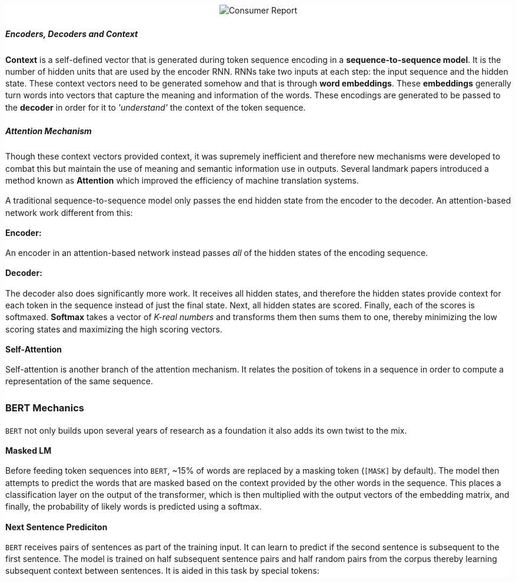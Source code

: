 <p align='center'>
    <img src='https://i.imgur.com/tlHbaJj.png' alt='Consumer Report'>
</p>


##### Encoders, Decoders and Context
**Context** is a self-defined vector that is generated during token sequence encoding in a **sequence-to-sequence model**. It is the number of hidden units that are used by the encoder RNN. RNNs take two inputs at each step: the input sequence and the hidden state. These context vectors need to be generated somehow and that is through **word embeddings**. These **embeddings** generally turn words into vectors that capture the meaning and information of the words. These encodings are generated to be passed to the **decoder** in order for it to *'understand'* the context of the token sequence.

##### Attention Mechanism 
Though these context vectors provided context, it was supremely inefficient and therefore new mechanisms were developed to combat this but maintain the use of meaning and semantic information use in outputs. Several landmark papers introduced a method known as **Attention** which improved the efficiency of machine translation systems. 

A traditional sequence-to-sequence model only passes the end hidden state from the encoder to the decoder. An attention-based network work different from this:

**Encoder:**

An encoder in an attention-based network instead passes *all* of the hidden states of the encoding sequence. 


**Decoder:**

The decoder also does significantly more work. It receives all hidden states, and therefore the hidden states provide context for each token in the sequence instead of just the final state. Next, all hidden states are scored. Finally, each of the scores is softmaxed. **Softmax** takes a vector of *K-real numbers* and transforms them then sums them to one, thereby minimizing the low scoring states and maximizing the high scoring vectors.

**Self-Attention** 

Self-attention is another branch of the attention mechanism. It relates the position of tokens in a sequence in order to compute a representation of the same sequence. 

### BERT Mechanics

`BERT` not only builds upon several years of research as a foundation it also adds its own twist to the mix.

**Masked LM** 

 Before feeding token sequences into `BERT`, ~15% of words are replaced by a masking token (`[MASK]` by default). The model then attempts to predict the words that are masked based on the context provided by the other words in the sequence. This places a classification layer on the output of the transformer, which is then multiplied with the output vectors of the embedding matrix, and finally, the probability of likely words is predicted using a softmax.

**Next Sentence Prediciton** 

 `BERT` receives pairs of sentences as part of the training input. It can learn to predict if the second sentence is subsequent to the first sentence. The model is trained on half subsequent sentence pairs and half random pairs from the corpus thereby learning subsequent context between sentences. It is aided in this task by special tokens:
 